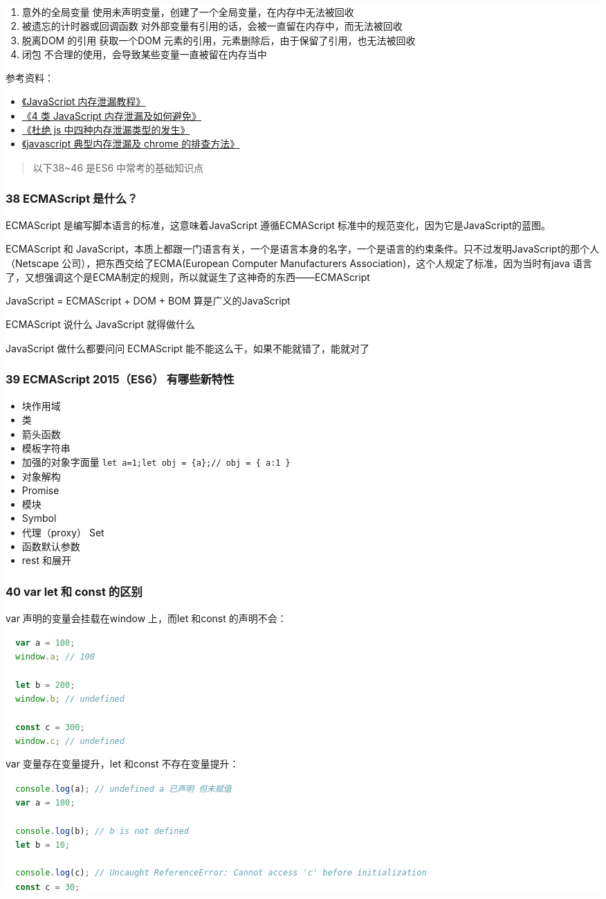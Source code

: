   1. 意外的全局变量 使用未声明变量，创建了一个全局变量，在内存中无法被回收
  2. 被遗忘的计时器或回调函数 对外部变量有引用的话，会被一直留在内存中，而无法被回收
  3. 脱离DOM 的引用 获取一个DOM 元素的引用，元素删除后，由于保留了引用，也无法被回收
  4. 闭包 不合理的使用，会导致某些变量一直被留在内存当中

  参考资料：

  * [《JavaScript 内存泄漏教程》](http://www.ruanyifeng.com/blog/2017/04/memory-leak.html)
  * [《4 类 JavaScript 内存泄漏及如何避免》](https://jinlong.github.io/2016/05/01/4-Types-of-Memory-Leaks-in-JavaScript-and-How-to-Get-Rid-Of-Them/)
  * [《杜绝 js 中四种内存泄漏类型的发生》](https://juejin.im/entry/6844903553207631879)
  * [《javascript 典型内存泄漏及 chrome 的排查方法》](https://segmentfault.com/a/1190000008901861)

> 以下38~46 是ES6 中常考的基础知识点

  ### 38 ECMAScript 是什么？

  ECMAScript 是编写脚本语言的标准，这意味着JavaScript 遵循ECMAScript 标准中的规范变化，因为它是JavaScript的蓝图。

  ECMAScript 和 JavaScript，本质上都跟一门语言有关，一个是语言本身的名字，一个是语言的约束条件。只不过发明JavaScript的那个人（Netscape 公司），把东西交给了ECMA(European Computer Manufacturers Association)，这个人规定了标准，因为当时有java 语言了，又想强调这个是ECMA制定的规则，所以就诞生了这神奇的东西——ECMAScript

  JavaScript = ECMAScript + DOM + BOM 算是广义的JavaScript

  ECMAScript 说什么 JavaScript 就得做什么

  JavaScript 做什么都要问问 ECMAScript 能不能这么干，如果不能就错了，能就对了

  ### 39 ECMAScript 2015（ES6） 有哪些新特性

  * 块作用域
  * 类
  * 箭头函数
  * 模板字符串
  * 加强的对象字面量 `let a=1;let obj = {a};// obj = { a:1 }`
  * 对象解构
  * Promise
  * 模块
  * Symbol
  * 代理（proxy） Set
  * 函数默认参数
  * rest 和展开

  ### 40 var let 和 const 的区别

  var 声明的变量会挂载在window 上，而let 和const 的声明不会：
  ```js
    var a = 100;
    window.a; // 100

    let b = 200;
    window.b; // undefined

    const c = 300;
    window.c; // undefined
  ```
  var 变量存在变量提升，let 和const 不存在变量提升：
  ```js
    console.log(a); // undefined a 已声明 但未赋值
    var a = 100;

    console.log(b); // b is not defined
    let b = 10;

    console.log(c); // Uncaught ReferenceError: Cannot access 'c' before initialization
    const c = 30;
  ```